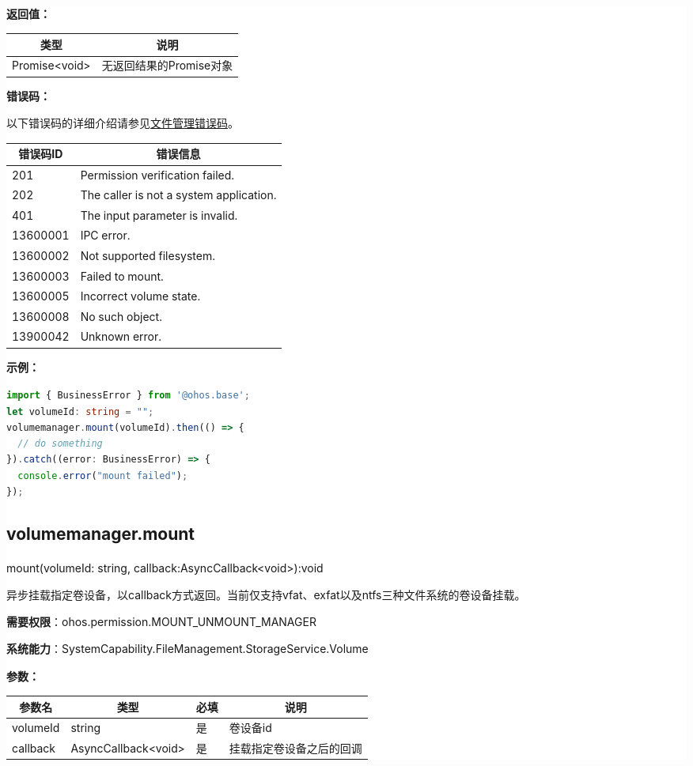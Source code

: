 **返回值：**

  | 类型                   | 说明       |
  | ---------------------- | ---------- |
  | Promise&lt;void&gt; | 无返回结果的Promise对象 |

**错误码：**

以下错误码的详细介绍请参见[文件管理错误码](errorcode-filemanagement.md)。

| 错误码ID | 错误信息 |
| -------- | -------- |
| 201 | Permission verification failed. |
| 202 | The caller is not a system application. |
| 401 | The input parameter is invalid. |
| 13600001 | IPC error. |
| 13600002 | Not supported filesystem. |
| 13600003 | Failed to mount. |
| 13600005 | Incorrect volume state. |
| 13600008 | No such object. |
| 13900042 | Unknown error. |

**示例：**

  ```ts
  import { BusinessError } from '@ohos.base';
  let volumeId: string = "";
  volumemanager.mount(volumeId).then(() => {
    // do something
  }).catch((error: BusinessError) => {
    console.error("mount failed");
  });
  ```

## volumemanager.mount

mount(volumeId: string, callback:AsyncCallback&lt;void&gt;):void

异步挂载指定卷设备，以callback方式返回。当前仅支持vfat、exfat以及ntfs三种文件系统的卷设备挂载。

**需要权限**：ohos.permission.MOUNT_UNMOUNT_MANAGER

**系统能力**：SystemCapability.FileManagement.StorageService.Volume

**参数：**

  | 参数名   | 类型                                  | 必填 | 说明                 |
  | -------- | ------------------------------------- | ---- | -------------------- |
  | volumeId | string                                | 是   | 卷设备id                 |
  | callback | AsyncCallback&lt;void&gt; | 是   | 挂载指定卷设备之后的回调 |
